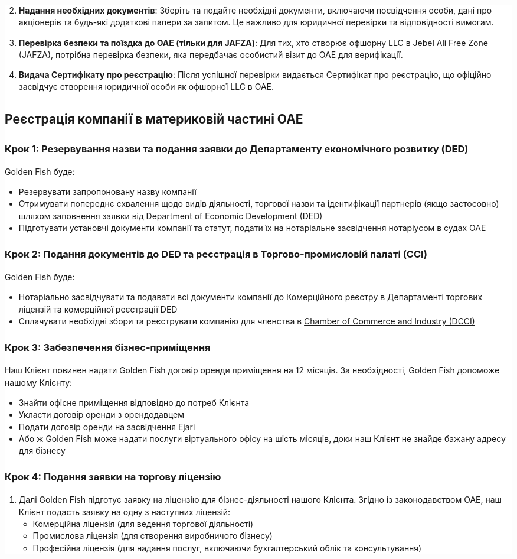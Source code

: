 2. **Надання необхідних документів**: Зберіть та подайте необхідні документи, включаючи посвідчення особи, дані про акціонерів та будь-які додаткові папери за запитом. Це важливо для юридичної перевірки та відповідності вимогам.

3. **Перевірка безпеки та поїздка до ОАЕ (тільки для JAFZA)**: Для тих, хто створює офшорну LLC в Jebel Ali Free Zone (JAFZA), потрібна перевірка безпеки, яка передбачає особистий візит до ОАЕ для верифікації.

4. **Видача Сертифікату про реєстрацію**: Після успішної перевірки видається Сертифікат про реєстрацію, що офіційно засвідчує створення юридичної особи як офшорної LLC в ОАЕ.

## Реєстрація компанії в материковій частині ОАЕ

### Крок 1: Резервування назви та подання заявки до Департаменту економічного розвитку (DED)

Golden Fish буде:

- Резервувати запропоновану назву компанії
- Отримувати попереднє схвалення щодо видів діяльності, торгової назви та ідентифікації партнерів (якщо застосовно) шляхом заповнення заявки від [Department of Economic Development (DED)](https://eservices.dubaided.gov.ae/Pages/Anon/GstHme.aspx)
- Підготувати установчі документи компанії та статут, подати їх на нотаріальне засвідчення нотаріусом в судах ОАЕ

### Крок 2: Подання документів до DED та реєстрація в Торгово-промисловій палаті (CCI)

Golden Fish буде:

- Нотаріально засвідчувати та подавати всі документи компанії до Комерційного реєстру в Департаменті торгових ліцензій та комерційної реєстрації DED
- Сплачувати необхідні збори та реєструвати компанію для членства в [Chamber of Commerce and Industry (DCCI)](https://www.dubaichambercommerce.com/)

### Крок 3: Забезпечення бізнес-приміщення

Наш Клієнт повинен надати Golden Fish договір оренди приміщення на 12 місяців. За необхідності, Golden Fish допоможе нашому Клієнту:

- Знайти офісне приміщення відповідно до потреб Клієнта
- Укласти договір оренди з орендодавцем
- Подати договір оренди на засвідчення Ejari
- Або ж Golden Fish може надати [послуги віртуального офісу](#) на шість місяців, доки наш Клієнт не знайде бажану адресу для бізнесу

### Крок 4: Подання заявки на торгову ліцензію

1.  Далі Golden Fish підготує заявку на ліцензію для бізнес-діяльності нашого Клієнта. Згідно із законодавством ОАЕ, наш Клієнт подасть заявку на одну з наступних ліцензій:
    - Комерційна ліцензія (для ведення торгової діяльності)
    - Промислова ліцензія (для створення виробничого бізнесу)
    - Професійна ліцензія (для надання послуг, включаючи бухгалтерський облік та консультування)

